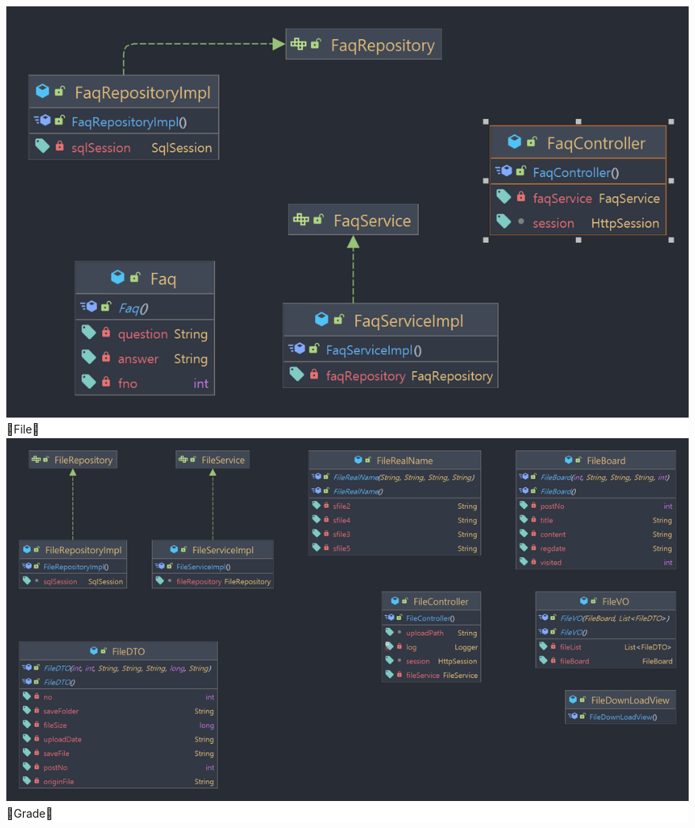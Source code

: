 ![Faq](/output/class_diagram/Faq.png)<br/>
🔹File🔹<br/>
![File](/output/class_diagram/File.png)<br/>
🔹Grade🔹<br/>